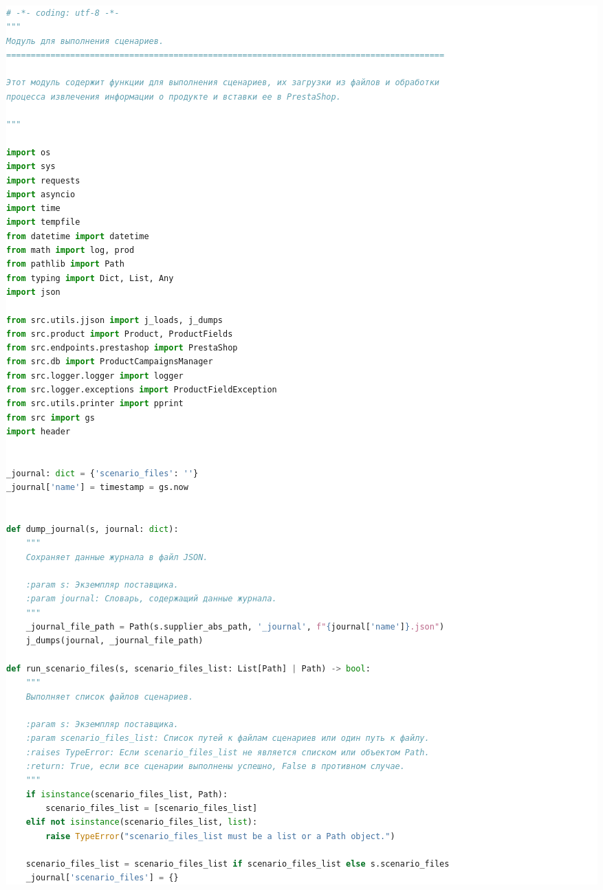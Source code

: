 ```python
# -*- coding: utf-8 -*-
"""
Модуль для выполнения сценариев.
=========================================================================================

Этот модуль содержит функции для выполнения сценариев, их загрузки из файлов и обработки
процесса извлечения информации о продукте и вставки ее в PrestaShop.

"""

import os
import sys
import requests
import asyncio
import time
import tempfile
from datetime import datetime
from math import log, prod
from pathlib import Path
from typing import Dict, List, Any
import json

from src.utils.jjson import j_loads, j_dumps
from src.product import Product, ProductFields
from src.endpoints.prestashop import PrestaShop
from src.db import ProductCampaignsManager
from src.logger.logger import logger
from src.logger.exceptions import ProductFieldException
from src.utils.printer import pprint
from src import gs
import header


_journal: dict = {'scenario_files': ''}
_journal['name'] = timestamp = gs.now


def dump_journal(s, journal: dict):
    """
    Сохраняет данные журнала в файл JSON.

    :param s: Экземпляр поставщика.
    :param journal: Словарь, содержащий данные журнала.
    """
    _journal_file_path = Path(s.supplier_abs_path, '_journal', f"{journal['name']}.json")
    j_dumps(journal, _journal_file_path)

def run_scenario_files(s, scenario_files_list: List[Path] | Path) -> bool:
    """
    Выполняет список файлов сценариев.

    :param s: Экземпляр поставщика.
    :param scenario_files_list: Список путей к файлам сценариев или один путь к файлу.
    :raises TypeError: Если scenario_files_list не является списком или объектом Path.
    :return: True, если все сценарии выполнены успешно, False в противном случае.
    """
    if isinstance(scenario_files_list, Path):
        scenario_files_list = [scenario_files_list]
    elif not isinstance(scenario_files_list, list):
        raise TypeError("scenario_files_list must be a list or a Path object.")
    
    scenario_files_list = scenario_files_list if scenario_files_list else s.scenario_files
    _journal['scenario_files'] = {}
```